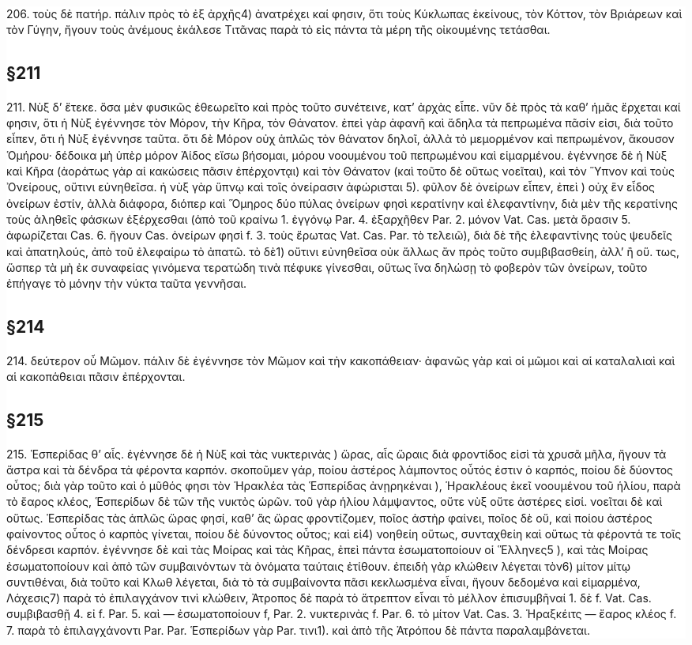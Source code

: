 <p>206. τοὺς δὲ πατήρ. πάλιν πρὸς τὸ ἐξ ἀρχῆς4) ἀνατρέχει καί φησιν, ὅτι τοὺς
                        Κύκλωπας ἐκείνους, τὸν Κόττον, τὸν Βριάρεων καὶ τὸν Γύγην, ἤγουν τοὺς
                        ἀνέμους ἐκάλεσε Τιτᾶνας παρὰ τὸ εἰς πάντα τὰ μέρη τῆς οἰκουμένης
                        τετάσθαι.</p>  

## §211  

<p>211. Νὺξ δʼ ἔτεκε. ὅσα μὲν φυσικῶς ἐθεωρεῖτο καὶ πρὸς τοῦτο συνέτεινε, κατʼ
                        ἀρχὰς εἶπε. νῦν δὲ πρὸς τὰ καθʼ ἡμᾶς ἔρχεται καί φησιν, ὅτι ἡ Νὺξ ἐγέννησε
                        τὸν Μόρον, τὴν Κῆρα, τὸν Θάνατον. ἐπεὶ γὰρ ἀφανῆ καὶ ἄδηλα τὰ πεπρωμένα
                        πᾶσίν εἰσι, διὰ τοῦτο εἶπεν, ὅτι ἡ Νὺξ ἐγέννησε ταῦτα. ὅτι δὲ Μόρον οὐχ
                        ἁπλῶς τὸν θάνατον δηλοῖ, ἀλλὰ τὸ μεμορμένον καὶ πεπρωμένον, ἄκουσον Ὁμήρου·
                        δέδοικα μὴ ὑπὲρ μόρον Ἀίδος εἴσω βήσομαι, μόρου νοουμένου τοῦ πεπρωμένου καὶ
                        εἱμαρμένου. ἐγέννησε δὲ ἡ Νὺξ καὶ Κῆρα (ἀοράτως γὰρ αἱ κακώσεις πᾶσιν
                        ἐπέρχοντᾳι) καὶ τὸν Θάνατον (καὶ τοῦτο δὲ οὕτως νοεῖται), καὶ τὸν Ὕπνον καὶ
                        τοὺς Ὀνείρους, οὔτινι εὐνηθεῖσα. ἡ νὺξ γὰρ ὕπνῳ καὶ τοῖς ὀνείρασιν ἀφώρισται
                        5). φῦλον δὲ ὀνείρων εἶπεν, ἐπεὶ ) οὐχ ἓν εἶδος ὀνείρων ἐστίν, ἀλλὰ διάφορα,
                        διόπερ καὶ Ὅμηρος δύο πύλας ὀνείρων φησὶ κερατίνην καὶ ἐλεφαντίνην, διὰ μὲν
                        τῆς κερατίνης τοὺς ἀληθεῖς φάσκων ἐξέρχεσθαι (ἁπὸ τοῦ κραίνω <note type="footnote">1. ἐγγόνῳ Par. 4. ἐξαρχῆθεν Par.</note>
                        <note type="footnote">2. μόνον Vat. Cas. μετὰ ὅρασιν 5. ἀφωρίζεται
                            Cas.</note>
                        <note type="footnote">6. ἤγουν Cas. ὀνείρων φησὶ f.</note>
                        <note type="footnote">3. τοὺς ἔρωτας Vat. Cas. Par.</note>
                        <pb n="384"/> τὸ τελειῶ), διὰ δὲ τῆς ἐλεφαντίνης τοὺς ψευδεῖς καὶ ἀπατηλούς,
                        ἀπὸ τοῦ ἐλεφαίρω τὸ ἀπατῶ. τὸ δὲ1) οὔτινι εὐνηθεῖσα οὐκ ἄλλως ἄν πρὸς τοῦτο
                        συμβιβασθείη, ἀλλʼ ἢ οὕ. τως, ὥσπερ τὰ μὴ ἐκ συναφείας γινόμενα τερατώδη
                        τινὰ πέφυκε γίνεσθαι, οὕτως ἴνα δηλώσῃ τὸ φοβερὸν τῶν ὀνείρων, τοῦτο ἐπήγαγε
                        τὸ μόνην τὴν νύκτα ταῦτα γεννῆσαι.</p>  

## §214  

<p>214. δεύτερον οὖ Μῶμον. πάλιν δὲ ἐγέννησε τὸν Μῶμον καὶ τὴν κακοπάθειαν·
                        ἀφανῶς γὰρ καὶ οἱ μῶμοι καὶ αἱ καταλαλιαὶ καὶ αἱ κακοπάθειαι πᾶσιν
                        ἐπέρχονται.</p>  

## §215  

<p>215. Ἑσπερίδας θ’ αἷς. ἐγέννησε δὲ ἡ Νὺξ καὶ τὰς νυκτερινὰς ) ὥρας, αἷς ὥραις
                        διὰ φροντίδος εἰσὶ τὰ χρυσᾶ μῆλα, ἤγουν τὰ ἄστρα καὶ τὰ δένδρα τὰ φέροντα
                        καρπόν. σκοποῦμεν γάρ, ποίου ἀστέρος λάμποντος οὗτός ἐστιν ὁ καρπός, ποίου
                        δὲ δύοντος οὗτος; διὰ γὰρ τοῦτο καὶ ὁ μῦθός φησι τὸν Ἡρακλέα τὰς Ἑσπερίδας
                        ἀνῃρηκέναι ), Ἡρακλέους ἐκεῖ νοουμένου τοῦ ἡλίου, παρὰ τὸ ἔαρος κλέος,
                        Ἑσπερίδων δὲ τῶν τῆς νυκτὸς ὡρῶν. τοῦ γὰρ ἡλίου λάμψαντος, οὔτε νὺξ οὔτε
                        ἀστέρες εἰσί. νοεῖται δὲ καὶ οὕτως. Ἑσπερίδας τὰς ἁπλῶς ὥρας φησί, καθʼ ἃς
                        ὥρας φροντίζομεν, ποῖος ἀστὴρ φαίνει, ποῖος δὲ οὔ, καὶ ποίου ἀστέρος
                        φαίνοντος οὗτος ὁ καρπὸς γίνεται, ποίου δὲ δύνοντος οὗτος; καὶ εἰ4) νοηθείη
                        οὕτως, συνταχθείη καὶ οὕτως τὰ φέροντά τε τοῖς δένδρεσι καρπόν. ἐγέννησε δὲ
                        καὶ τὰς Μοίρας καὶ τὰς Κῆρας, ἐπεὶ πάντα ἐσωματοποίουν οἱ Ἕλληνες5 ), καὶ
                        τὰς Μοίρας ἐσωματοποίουν καὶ ἀπὸ τῶν συμβαινόντων τὰ ὀνόματα ταύταις
                        ἐτίθουν. ἐπειδὴ γὰρ κλώθειν λέγεται τὸν6) μίτον μίτῳ συντιθέναι, διὰ τοῦτο
                        καὶ Κλωθ λέγεται, διὰ τὸ τὰ συμβαίνοντα πᾶσι κεκλωσμένα εἶναι, ἤγουν
                        δεδομένα καὶ εἱμαρμένα, Λάχεσις7) παρὰ τὸ ἐπιλαγχάνον τινὶ κλώθειν, Ἀτροπος
                        δὲ παρὰ τὸ ἄτρεπτον εἶναι τὸ μέλλον ἐπισυμβῆναί <note type="footnote">1. δὲ
                            f. Vat. Cas. συμβιβασθῇ 4. εἰ f. Par.</note>
                        <note type="footnote">5. καὶ — ἐσωματοποίουν f, Par.</note>
                        <note type="footnote">2. νυκτερινὰς f. Par. 6. τὸ μίτον Vat. Cas.</note>
                        <note type="footnote">3. Ἡραξκέιτς — ἔαρος κλέος f. 7. παρὰ τὸ ἐπιλαγχάνοντι
                            Par. Par. Ἑσπερίδων γὰρ Par.</note>
                        <pb n="285"/> τινι1). καὶ ἀπὸ τῆς Ἀτρόπου δὲ πάντα παραλαμβάνεται.</p>  
